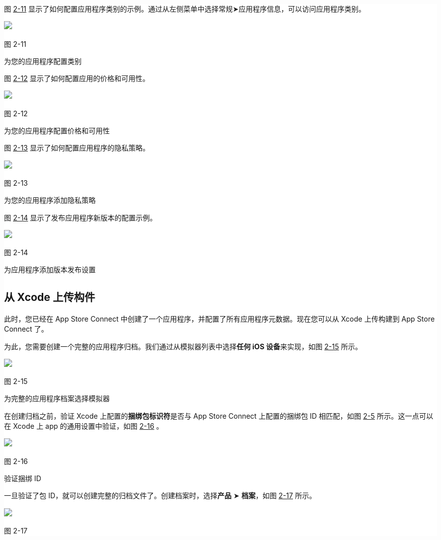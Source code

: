 图 [2-11](#Fig11) 显示了如何配置应用程序类别的示例。通过从左侧菜单中选择常规➤应用程序信息，可以访问应用程序类别。

![](../images/516178_1_En_2_Chapter/516178_1_En_2_Fig11_HTML.jpg)

图 2-11

为您的应用程序配置类别

图 [2-12](#Fig12) 显示了如何配置应用的价格和可用性。

![](../images/516178_1_En_2_Chapter/516178_1_En_2_Fig12_HTML.jpg)

图 2-12

为您的应用程序配置价格和可用性

图 [2-13](#Fig13) 显示了如何配置应用程序的隐私策略。

![](../images/516178_1_En_2_Chapter/516178_1_En_2_Fig13_HTML.jpg)

图 2-13

为您的应用程序添加隐私策略

图 [2-14](#Fig14) 显示了发布应用程序新版本的配置示例。

![](../images/516178_1_En_2_Chapter/516178_1_En_2_Fig14_HTML.png)

图 2-14

为应用程序添加版本发布设置

## 从 Xcode 上传构件

此时，您已经在 App Store Connect 中创建了一个应用程序，并配置了所有应用程序元数据。现在您可以从 Xcode 上传构建到 App Store Connect 了。

为此，您需要创建一个完整的应用程序归档。我们通过从模拟器列表中选择**任何 iOS 设备**来实现，如图 [2-15](#Fig15) 所示。

![](../images/516178_1_En_2_Chapter/516178_1_En_2_Fig15_HTML.jpg)

图 2-15

为完整的应用程序档案选择模拟器

在创建归档之前，验证 Xcode 上配置的**捆绑包标识符**是否与 App Store Connect 上配置的捆绑包 ID 相匹配，如图 [2-5](#Fig5) 所示。这一点可以在 Xcode 上 app 的通用设置中验证，如图 [2-16](#Fig16) 。

![](../images/516178_1_En_2_Chapter/516178_1_En_2_Fig16_HTML.png)

图 2-16

验证捆绑 ID

一旦验证了包 ID，就可以创建完整的归档文件了。创建档案时，选择**产品** ➤ **档案**，如图 [2-17](#Fig17) 所示。

![](../images/516178_1_En_2_Chapter/516178_1_En_2_Fig17_HTML.jpg)

图 2-17
